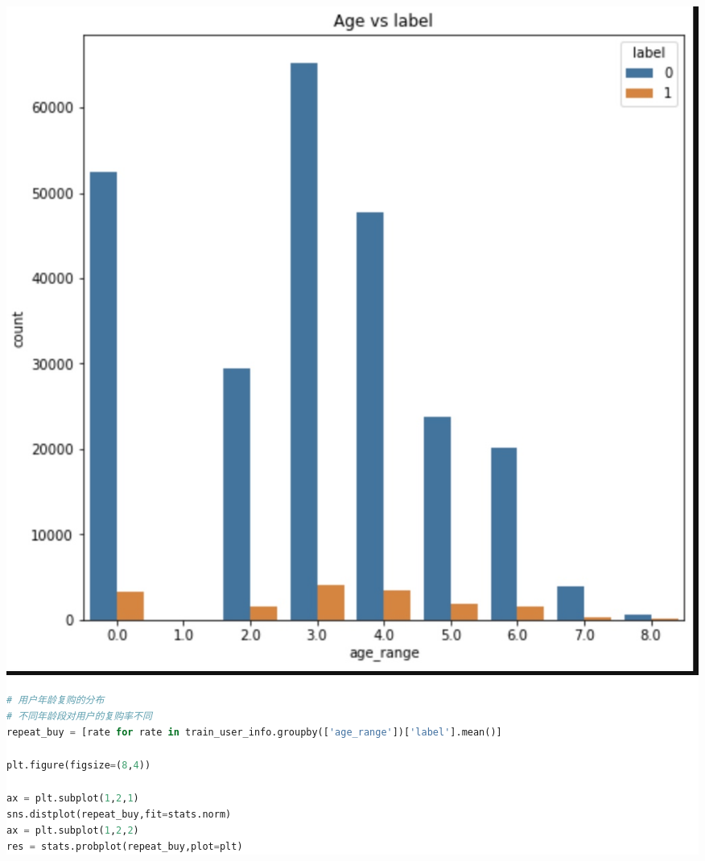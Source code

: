 ![-w514](media/16080066587381/16080112954182.jpg)
```python
# 用户年龄复购的分布
# 不同年龄段对用户的复购率不同
repeat_buy = [rate for rate in train_user_info.groupby(['age_range'])['label'].mean()]

plt.figure(figsize=(8,4))

ax = plt.subplot(1,2,1)
sns.distplot(repeat_buy,fit=stats.norm)
ax = plt.subplot(1,2,2)
res = stats.probplot(repeat_buy,plot=plt)
```